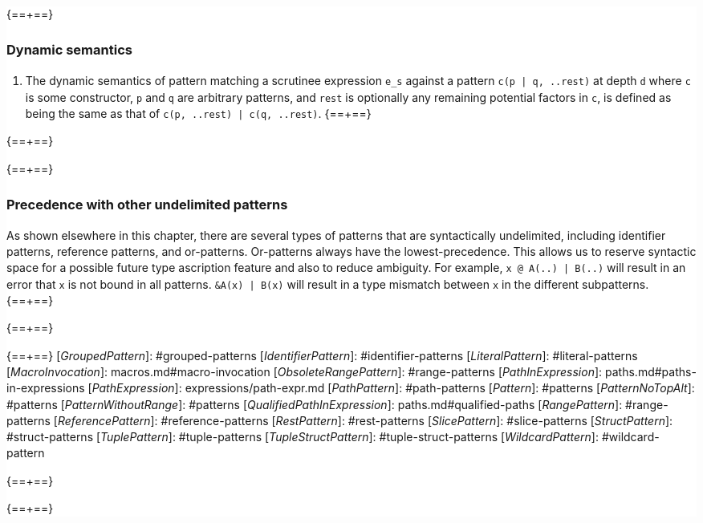 
{==+==}
### Dynamic semantics

1. The dynamic semantics of pattern matching a scrutinee expression `e_s` against a pattern `c(p | q, ..rest)` at depth `d` where `c` is some constructor,
   `p` and `q` are arbitrary patterns,
   and `rest` is optionally any remaining potential factors in `c`,
   is defined as being the same as that of `c(p, ..rest) | c(q, ..rest)`.
{==+==}

{==+==}


{==+==}
### Precedence with other undelimited patterns

As shown elsewhere in this chapter, there are several types of patterns that are syntactically undelimited, including identifier patterns, reference patterns, and or-patterns.
Or-patterns always have the lowest-precedence.
This allows us to reserve syntactic space for a possible future type ascription feature and also to reduce ambiguity.
For example, `x @ A(..) | B(..)` will result in an error that `x` is not bound in all patterns.
`&A(x) | B(x)` will result in a type mismatch between `x` in the different subpatterns.
{==+==}

{==+==}


{==+==}
[_GroupedPattern_]: #grouped-patterns
[_IdentifierPattern_]: #identifier-patterns
[_LiteralPattern_]: #literal-patterns
[_MacroInvocation_]: macros.md#macro-invocation
[_ObsoleteRangePattern_]: #range-patterns
[_PathInExpression_]: paths.md#paths-in-expressions
[_PathExpression_]: expressions/path-expr.md
[_PathPattern_]: #path-patterns
[_Pattern_]: #patterns
[_PatternNoTopAlt_]: #patterns
[_PatternWithoutRange_]: #patterns
[_QualifiedPathInExpression_]: paths.md#qualified-paths
[_RangePattern_]: #range-patterns
[_ReferencePattern_]: #reference-patterns
[_RestPattern_]: #rest-patterns
[_SlicePattern_]: #slice-patterns
[_StructPattern_]: #struct-patterns
[_TuplePattern_]: #tuple-patterns
[_TupleStructPattern_]: #tuple-struct-patterns
[_WildcardPattern_]: #wildcard-pattern

[`Copy`]: special-types-and-traits.md#copy
[IDENTIFIER]: identifiers.md
[constant]: items/constant-items.md
[enums]: items/enumerations.md
[literals]: expressions/literal-expr.md
[literal expression]: expressions/literal-expr.md
[negating]: expressions/operator-expr.md#negation-operators
[path]: expressions/path-expr.md
[range expressions]: expressions/range-expr.md
[structs]: items/structs.md
[tuples]: types/tuple.md
[scrutinee]: glossary.md#scrutinee
[type coercions]: type-coercions.md
{==+==}

{==+==}

[CHAR_LITERAL]: tokens.md#character-literals
[BYTE_LITERAL]: tokens.md#byte-literals
[STRING_LITERAL]: tokens.md#string-literals
[RAW_STRING_LITERAL]: tokens.md#raw-string-literals
[BYTE_STRING_LITERAL]: tokens.md#byte-string-literals
[RAW_BYTE_STRING_LITERAL]: tokens.md#raw-byte-string-literals
[INTEGER_LITERAL]: tokens.md#integer-literals
[FLOAT_LITERAL]: tokens.md#floating-point-literals
[_OuterAttribute_]: attributes.md
[TUPLE_INDEX]: tokens.md#tuple-index